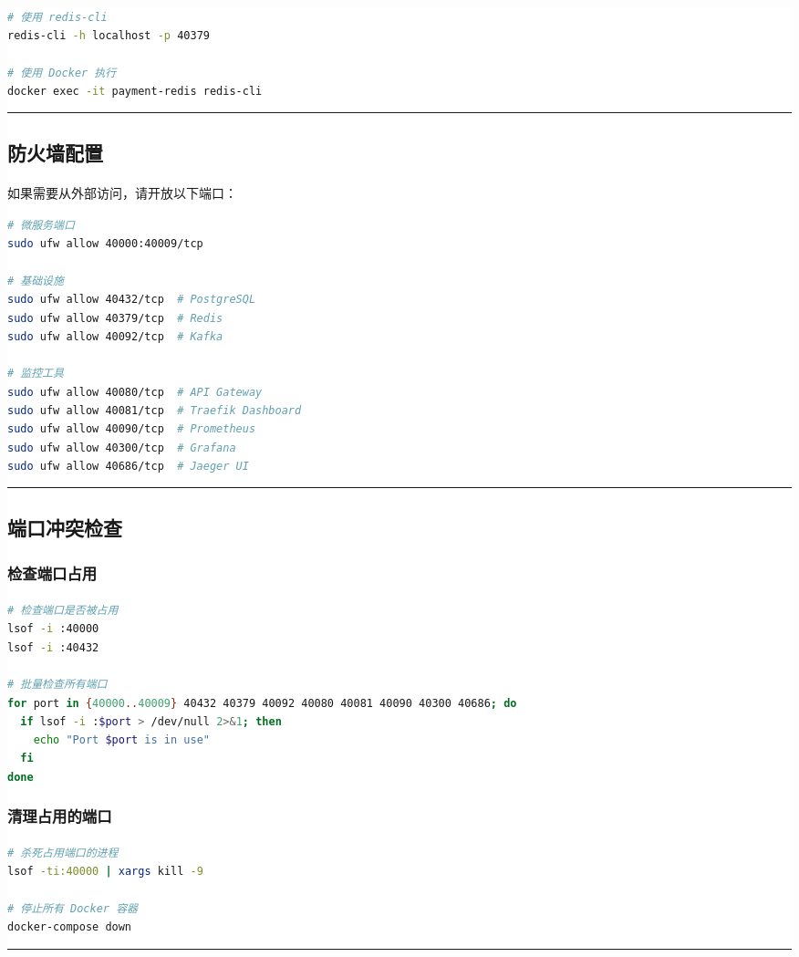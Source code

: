 ```bash
# 使用 redis-cli
redis-cli -h localhost -p 40379

# 使用 Docker 执行
docker exec -it payment-redis redis-cli
```

---

## 防火墙配置

如果需要从外部访问，请开放以下端口：

```bash
# 微服务端口
sudo ufw allow 40000:40009/tcp

# 基础设施
sudo ufw allow 40432/tcp  # PostgreSQL
sudo ufw allow 40379/tcp  # Redis
sudo ufw allow 40092/tcp  # Kafka

# 监控工具
sudo ufw allow 40080/tcp  # API Gateway
sudo ufw allow 40081/tcp  # Traefik Dashboard
sudo ufw allow 40090/tcp  # Prometheus
sudo ufw allow 40300/tcp  # Grafana
sudo ufw allow 40686/tcp  # Jaeger UI
```

---

## 端口冲突检查

### 检查端口占用

```bash
# 检查端口是否被占用
lsof -i :40000
lsof -i :40432

# 批量检查所有端口
for port in {40000..40009} 40432 40379 40092 40080 40081 40090 40300 40686; do
  if lsof -i :$port > /dev/null 2>&1; then
    echo "Port $port is in use"
  fi
done
```

### 清理占用的端口

```bash
# 杀死占用端口的进程
lsof -ti:40000 | xargs kill -9

# 停止所有 Docker 容器
docker-compose down
```

---